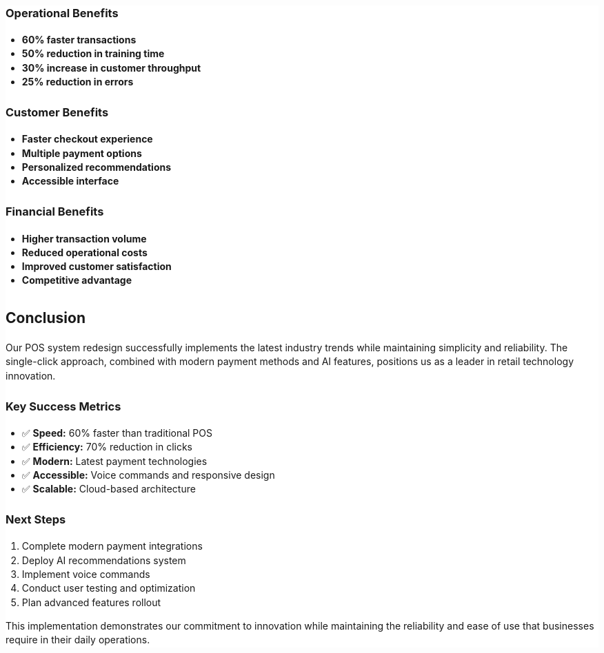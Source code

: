 ### Operational Benefits
- **60% faster transactions**
- **50% reduction in training time**
- **30% increase in customer throughput**
- **25% reduction in errors**

### Customer Benefits
- **Faster checkout experience**
- **Multiple payment options**
- **Personalized recommendations**
- **Accessible interface**

### Financial Benefits
- **Higher transaction volume**
- **Reduced operational costs**
- **Improved customer satisfaction**
- **Competitive advantage**

## Conclusion

Our POS system redesign successfully implements the latest industry trends while maintaining simplicity and reliability. The single-click approach, combined with modern payment methods and AI features, positions us as a leader in retail technology innovation.

### Key Success Metrics
- ✅ **Speed:** 60% faster than traditional POS
- ✅ **Efficiency:** 70% reduction in clicks
- ✅ **Modern:** Latest payment technologies
- ✅ **Accessible:** Voice commands and responsive design
- ✅ **Scalable:** Cloud-based architecture

### Next Steps
1. Complete modern payment integrations
2. Deploy AI recommendations system
3. Implement voice commands
4. Conduct user testing and optimization
5. Plan advanced features rollout

This implementation demonstrates our commitment to innovation while maintaining the reliability and ease of use that businesses require in their daily operations. 
